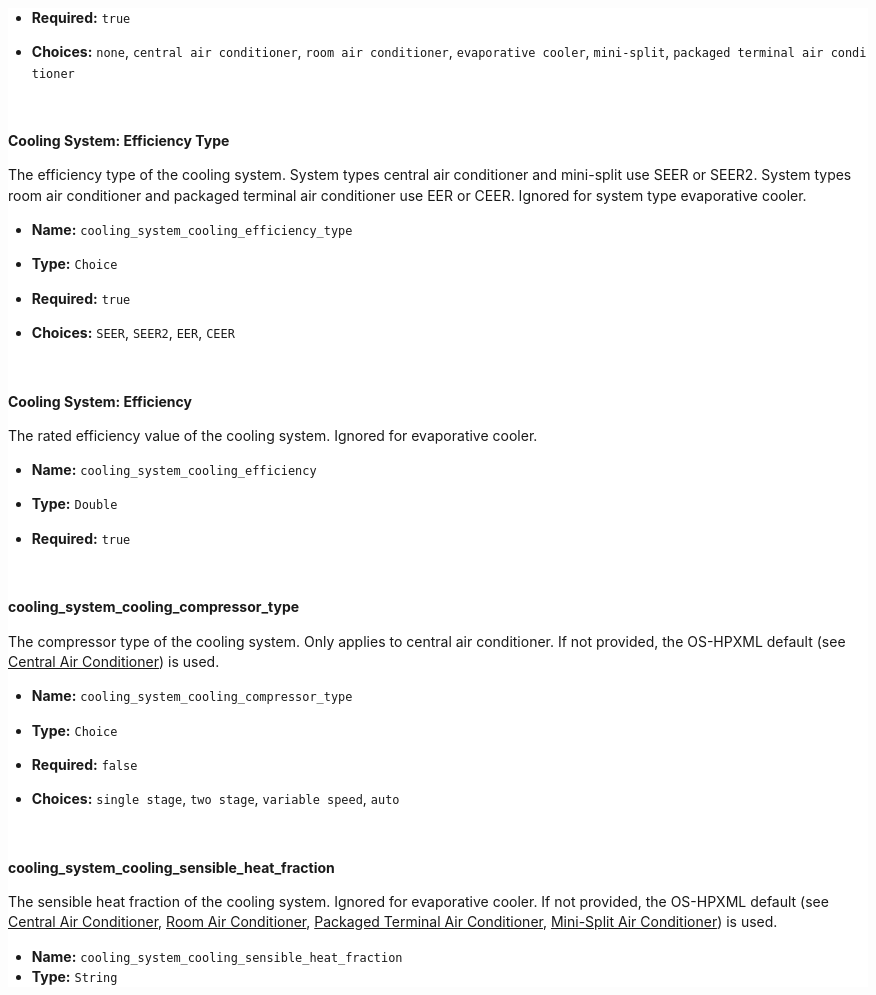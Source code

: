 - **Required:** ``true``

- **Choices:** `none`, `central air conditioner`, `room air conditioner`, `evaporative cooler`, `mini-split`, `packaged terminal air conditioner`

<br/>

**Cooling System: Efficiency Type**

The efficiency type of the cooling system. System types central air conditioner and mini-split use SEER or SEER2. System types room air conditioner and packaged terminal air conditioner use EER or CEER. Ignored for system type evaporative cooler.

- **Name:** ``cooling_system_cooling_efficiency_type``
- **Type:** ``Choice``

- **Required:** ``true``

- **Choices:** `SEER`, `SEER2`, `EER`, `CEER`

<br/>

**Cooling System: Efficiency**

The rated efficiency value of the cooling system. Ignored for evaporative cooler.

- **Name:** ``cooling_system_cooling_efficiency``
- **Type:** ``Double``

- **Required:** ``true``

<br/>

**cooling_system_cooling_compressor_type**

The compressor type of the cooling system. Only applies to central air conditioner. If not provided, the OS-HPXML default (see [Central Air Conditioner](https://openstudio-hpxml.readthedocs.io/en/v1.7.0/workflow_inputs.html#central-air-conditioner)) is used.

- **Name:** ``cooling_system_cooling_compressor_type``
- **Type:** ``Choice``

- **Required:** ``false``

- **Choices:** `single stage`, `two stage`, `variable speed`, `auto`

<br/>

**cooling_system_cooling_sensible_heat_fraction**

The sensible heat fraction of the cooling system. Ignored for evaporative cooler. If not provided, the OS-HPXML default (see [Central Air Conditioner](https://openstudio-hpxml.readthedocs.io/en/v1.7.0/workflow_inputs.html#central-air-conditioner), [Room Air Conditioner](https://openstudio-hpxml.readthedocs.io/en/v1.7.0/workflow_inputs.html#room-air-conditioner), [Packaged Terminal Air Conditioner](https://openstudio-hpxml.readthedocs.io/en/v1.7.0/workflow_inputs.html#packaged-terminal-air-conditioner), [Mini-Split Air Conditioner](https://openstudio-hpxml.readthedocs.io/en/v1.7.0/workflow_inputs.html#mini-split-air-conditioner)) is used.

- **Name:** ``cooling_system_cooling_sensible_heat_fraction``
- **Type:** ``String``
